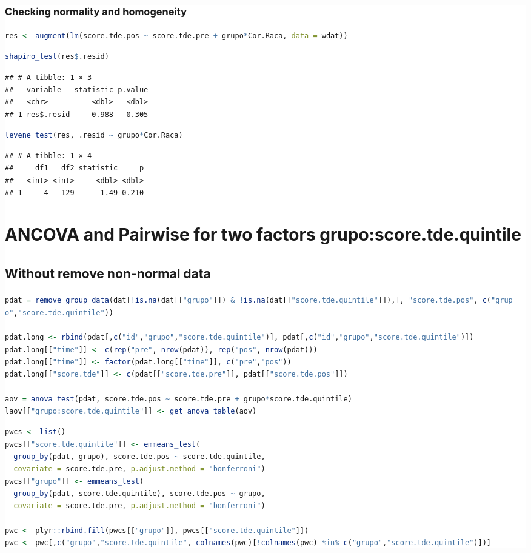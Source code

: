 ### Checking normality and homogeneity

``` r
res <- augment(lm(score.tde.pos ~ score.tde.pre + grupo*Cor.Raca, data = wdat))
```

``` r
shapiro_test(res$.resid)
```

    ## # A tibble: 1 × 3
    ##   variable   statistic p.value
    ##   <chr>          <dbl>   <dbl>
    ## 1 res$.resid     0.988   0.305

``` r
levene_test(res, .resid ~ grupo*Cor.Raca)
```

    ## # A tibble: 1 × 4
    ##     df1   df2 statistic     p
    ##   <int> <int>     <dbl> <dbl>
    ## 1     4   129      1.49 0.210

# ANCOVA and Pairwise for two factors **grupo:score.tde.quintile**

## Without remove non-normal data

``` r
pdat = remove_group_data(dat[!is.na(dat[["grupo"]]) & !is.na(dat[["score.tde.quintile"]]),], "score.tde.pos", c("grupo","score.tde.quintile"))

pdat.long <- rbind(pdat[,c("id","grupo","score.tde.quintile")], pdat[,c("id","grupo","score.tde.quintile")])
pdat.long[["time"]] <- c(rep("pre", nrow(pdat)), rep("pos", nrow(pdat)))
pdat.long[["time"]] <- factor(pdat.long[["time"]], c("pre","pos"))
pdat.long[["score.tde"]] <- c(pdat[["score.tde.pre"]], pdat[["score.tde.pos"]])

aov = anova_test(pdat, score.tde.pos ~ score.tde.pre + grupo*score.tde.quintile)
laov[["grupo:score.tde.quintile"]] <- get_anova_table(aov)
```

``` r
pwcs <- list()
pwcs[["score.tde.quintile"]] <- emmeans_test(
  group_by(pdat, grupo), score.tde.pos ~ score.tde.quintile,
  covariate = score.tde.pre, p.adjust.method = "bonferroni")
pwcs[["grupo"]] <- emmeans_test(
  group_by(pdat, score.tde.quintile), score.tde.pos ~ grupo,
  covariate = score.tde.pre, p.adjust.method = "bonferroni")

pwc <- plyr::rbind.fill(pwcs[["grupo"]], pwcs[["score.tde.quintile"]])
pwc <- pwc[,c("grupo","score.tde.quintile", colnames(pwc)[!colnames(pwc) %in% c("grupo","score.tde.quintile")])]
```
